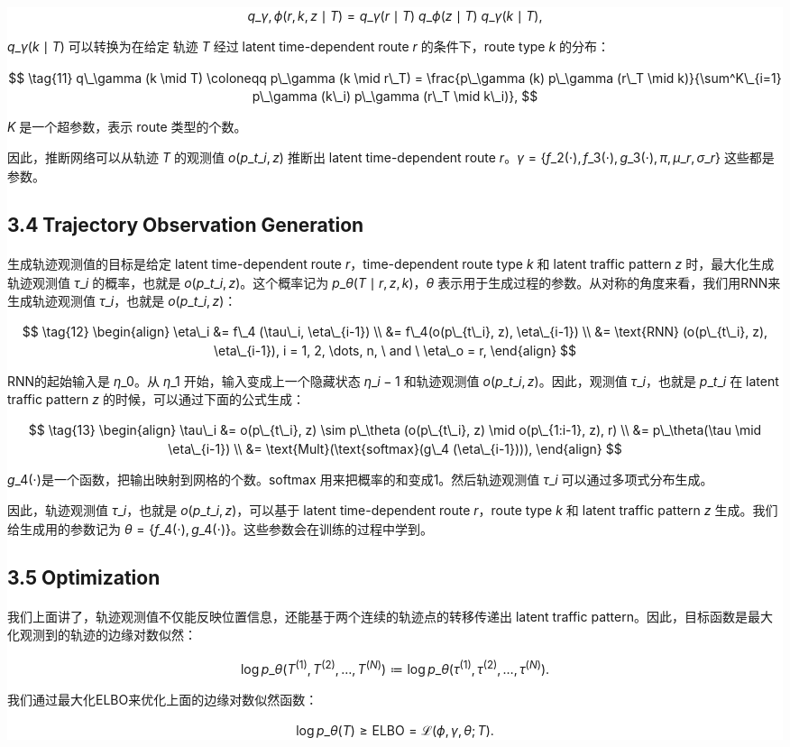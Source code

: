 $$
\tag{10} q\_{\gamma,\phi}(r, k, z \mid T) = q\_\gamma(r \mid T) \ q\_\phi(z \mid T) \ q\_\gamma (k \mid T),
$$

$q\_\gamma (k \mid T)$ 可以转换为在给定 轨迹 $T$ 经过 latent time-dependent route $r$ 的条件下，route type $k$ 的分布：

$$
\tag{11} q\_\gamma (k \mid T) \coloneqq p\_\gamma (k \mid r\_T) = \frac{p\_\gamma (k) p\_\gamma (r\_T \mid k)}{\sum^K\_{i=1} p\_\gamma (k\_i) p\_\gamma (r\_T \mid k\_i)},
$$

$K$ 是一个超参数，表示 route 类型的个数。

因此，推断网络可以从轨迹 $T$ 的观测值 $o(p\_{t\_i}, z)$ 推断出 latent time-dependent route $r$。$\gamma = \{ f\_2(\cdot), f\_3(\cdot), g\_3(\cdot), \pi, \mu\_r, \sigma\_r \}$ 这些都是参数。

## 3.4 Trajectory Observation Generation

生成轨迹观测值的目标是给定 latent time-dependent route $r$，time-dependent route type $k$ 和 latent traffic pattern $z$ 时，最大化生成轨迹观测值 $\tau\_i$ 的概率，也就是 $o(p\_{t\_i}, z)$。这个概率记为 $p\_\theta (T \mid r, z, k)$，$\theta$ 表示用于生成过程的参数。从对称的角度来看，我们用RNN来生成轨迹观测值 $\tau\_i$，也就是 $o(p\_{t\_i}, z)$：

$$
\tag{12} \begin{align} \eta\_i &= f\_4 (\tau\_i, \eta\_{i-1}) \\ &= f\_4(o(p\_{t\_i}, z), \eta\_{i-1}) \\ &= \text{RNN} (o(p\_{t\_i}, z), \eta\_{i-1}), i = 1, 2, \dots, n, \ and \ \eta\_o = r, \end{align}
$$

RNN的起始输入是 $\eta\_0$。从 $\eta\_1$ 开始，输入变成上一个隐藏状态 $\eta\_{i-1}$ 和轨迹观测值 $o(p\_{t\_i}, z)$。因此，观测值 $\tau\_i$，也就是 $p\_{t\_i}$ 在 latent traffic pattern $z$ 的时候，可以通过下面的公式生成：

$$
\tag{13} \begin{align} \tau\_i &= o(p\_{t\_i}, z) \sim p\_\theta (o(p\_{t\_i}, z) \mid o(p\_{1:i-1}, z), r) \\ &= p\_\theta(\tau \mid \eta\_{i-1}) \\ &= \text{Mult}(\text{softmax}(g\_4 (\eta\_{i-1}))), \end{align}
$$

$g\_4(\cdot)$是一个函数，把输出映射到网格的个数。softmax 用来把概率的和变成1。然后轨迹观测值 $\tau\_i$ 可以通过多项式分布生成。

因此，轨迹观测值 $\tau\_i$，也就是 $o(p\_{t\_i}, z)$，可以基于 latent time-dependent route $r$，route type $k$ 和 latent traffic pattern $z$ 生成。我们给生成用的参数记为 $\theta = \{ f\_4(\cdot), g\_4(\cdot) \}$。这些参数会在训练的过程中学到。

## 3.5 Optimization

我们上面讲了，轨迹观测值不仅能反映位置信息，还能基于两个连续的轨迹点的转移传递出 latent traffic pattern。因此，目标函数是最大化观测到的轨迹的边缘对数似然：

$$
\tag{14} \log p\_\theta(T^{(1)}, T^{(2)}, \dots, T^{(N)}) \coloneqq \log p\_\theta (\tau^{(1)}, \tau^{(2)}, \dots, \tau^{(N)}).
$$

我们通过最大化ELBO来优化上面的边缘对数似然函数：

$$
\tag{15} \log p\_\theta (T) \geq \text{ELBO} = \mathcal{L}(\phi, \gamma, \theta; T).
$$

